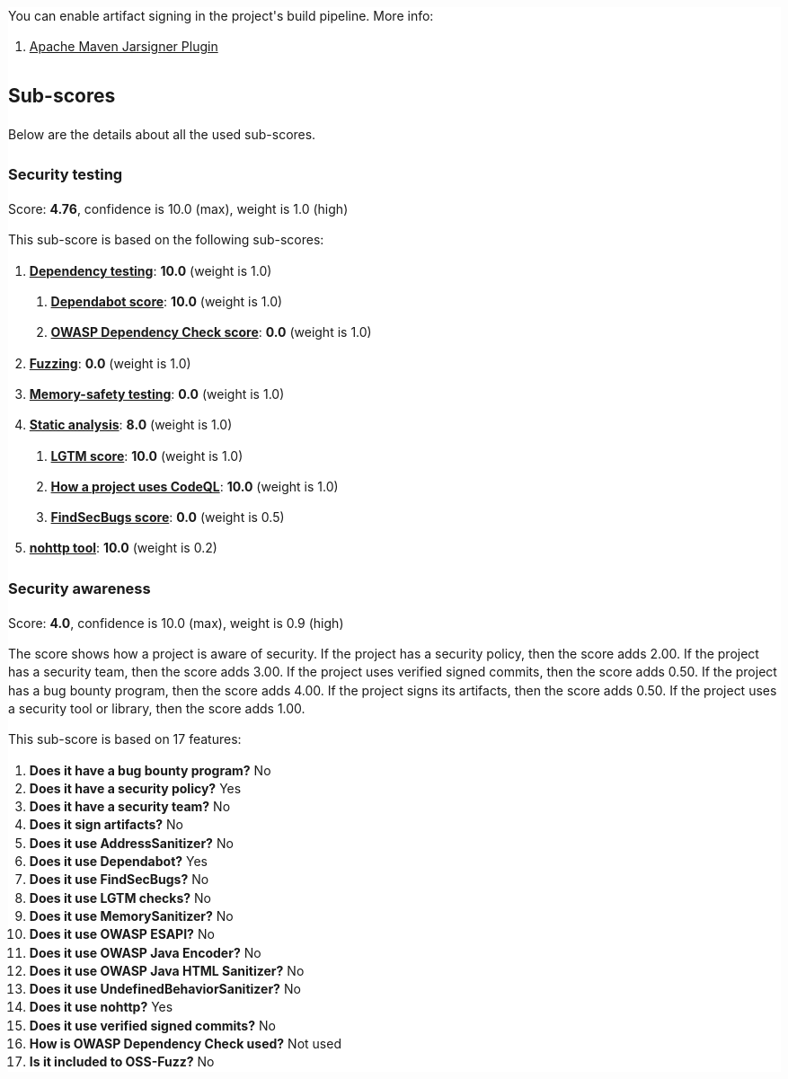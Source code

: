 
You can enable artifact signing in the project's build pipeline.
More info:
1.  [Apache Maven Jarsigner Plugin](https://maven.apache.org/plugins/maven-jarsigner-plugin/)



## Sub-scores

Below are the details about all the used sub-scores.

### Security testing

Score: **4.76**, confidence is 10.0 (max), weight is 1.0 (high)





This sub-score is based on the following sub-scores:



1.  **[Dependency testing](#dependency-testing)**: **10.0** (weight is 1.0)
    1.  **[Dependabot score](#dependabot-score)**: **10.0** (weight is 1.0)
        
    1.  **[OWASP Dependency Check score](#owasp-dependency-check-score)**: **0.0** (weight is 1.0)
        
1.  **[Fuzzing](#fuzzing)**: **0.0** (weight is 1.0)
    
1.  **[Memory-safety testing](#memory-safety-testing)**: **0.0** (weight is 1.0)
    
1.  **[Static analysis](#static-analysis)**: **8.0** (weight is 1.0)
    1.  **[LGTM score](#lgtm-score)**: **10.0** (weight is 1.0)
        
    1.  **[How a project uses CodeQL](#how-a-project-uses-codeql)**: **10.0** (weight is 1.0)
        
    1.  **[FindSecBugs score](#findsecbugs-score)**: **0.0** (weight is 0.5)
        
1.  **[nohttp tool](#nohttp-tool)**: **10.0** (weight is 0.2)
    


### Security awareness

Score: **4.0**, confidence is 10.0 (max), weight is 0.9 (high)

The score shows how a project is aware of security. If the project has a security policy, then the score adds 2.00. If the project has a security team, then the score adds 3.00. If the project uses verified signed commits, then the score adds 0.50. If the project has a bug bounty program, then the score adds 4.00. If the project signs its artifacts, then the score adds 0.50. If the project uses a security tool or library, then the score adds 1.00.



This sub-score is based on 17 features:



1.  **Does it have a bug bounty program?** No
1.  **Does it have a security policy?** Yes
1.  **Does it have a security team?** No
1.  **Does it sign artifacts?** No
1.  **Does it use AddressSanitizer?** No
1.  **Does it use Dependabot?** Yes
1.  **Does it use FindSecBugs?** No
1.  **Does it use LGTM checks?** No
1.  **Does it use MemorySanitizer?** No
1.  **Does it use OWASP ESAPI?** No
1.  **Does it use OWASP Java Encoder?** No
1.  **Does it use OWASP Java HTML Sanitizer?** No
1.  **Does it use UndefinedBehaviorSanitizer?** No
1.  **Does it use nohttp?** Yes
1.  **Does it use verified signed commits?** No
1.  **How is OWASP Dependency Check used?** Not used
1.  **Is it included to OSS-Fuzz?** No